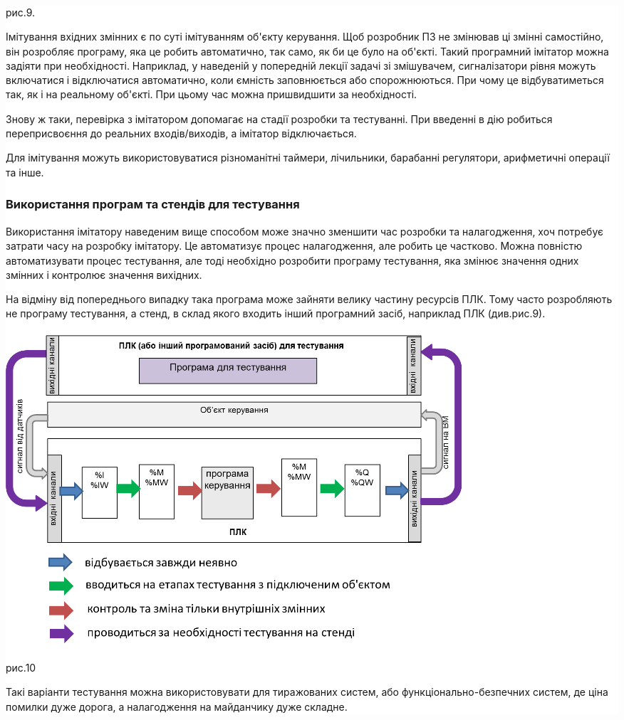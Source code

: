 рис.9.

Імітування вхідних змінних є по суті імітуванням об'єкту керування. Щоб розробник ПЗ не змінював ці змінні самостійно, він розробляє програму, яка це робить автоматично, так само, як би це було на об'єкті. Такий програмний імітатор можна задіяти при необхідності. Наприклад, у наведеній у попередній лекції задачі зі змішувачем, сигналізатори рівня можуть включатися і відключатися автоматично, коли ємність заповнюється або спорожнюються. При чому це відбуватиметься так, як і на реальному об'єкті. При цьому час можна пришвидшити за необхідності. 

Знову ж таки, перевірка з імітатором допомагає на стадії розробки та тестуванні. При введенні в дію робиться переприсвоєння до реальних входів/виходів, а імітатор відключається.

Для імітування можуть використовуватися різноманітні таймери, лічильники, барабанні регулятори, арифметичні операції та інше.   

### Використання програм та стендів для тестування

Використання імітатору наведеним вище способом може значно зменшити час розробки та налагодження, хоч потребує затрати часу на розробку імітатору. Це автоматизує процес налагодження, але робить це частково. Можна повністю автоматизувати процес тестування, але тоді необхідно розробити програму тестування, яка змінює значення одних змінних і контролює значення вихідних. 

На відміну від попереднього випадку така програма може зайняти велику частину ресурсів ПЛК. Тому часто розробляють не програму тестування, а стенд, в склад якого входить інший програмний засіб, наприклад ПЛК (див.рис.9). 

![](mediatest/5.png)

рис.10

Такі варіанти тестування можна використовувати для тиражованих систем, або функціонально-безпечних систем, де ціна помилки дуже дорога, а налагодження на майданчику дуже складне.
